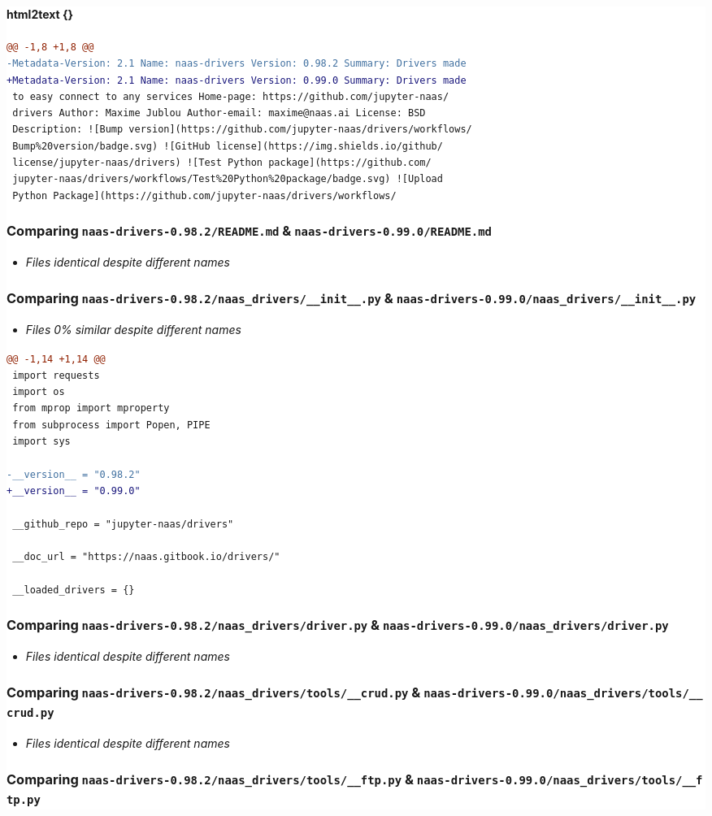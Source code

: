 #### html2text {}

```diff
@@ -1,8 +1,8 @@
-Metadata-Version: 2.1 Name: naas-drivers Version: 0.98.2 Summary: Drivers made
+Metadata-Version: 2.1 Name: naas-drivers Version: 0.99.0 Summary: Drivers made
 to easy connect to any services Home-page: https://github.com/jupyter-naas/
 drivers Author: Maxime Jublou Author-email: maxime@naas.ai License: BSD
 Description: ![Bump version](https://github.com/jupyter-naas/drivers/workflows/
 Bump%20version/badge.svg) ![GitHub license](https://img.shields.io/github/
 license/jupyter-naas/drivers) ![Test Python package](https://github.com/
 jupyter-naas/drivers/workflows/Test%20Python%20package/badge.svg) ![Upload
 Python Package](https://github.com/jupyter-naas/drivers/workflows/
```

### Comparing `naas-drivers-0.98.2/README.md` & `naas-drivers-0.99.0/README.md`

 * *Files identical despite different names*

### Comparing `naas-drivers-0.98.2/naas_drivers/__init__.py` & `naas-drivers-0.99.0/naas_drivers/__init__.py`

 * *Files 0% similar despite different names*

```diff
@@ -1,14 +1,14 @@
 import requests
 import os
 from mprop import mproperty
 from subprocess import Popen, PIPE
 import sys
 
-__version__ = "0.98.2"
+__version__ = "0.99.0"
 
 __github_repo = "jupyter-naas/drivers"
 
 __doc_url = "https://naas.gitbook.io/drivers/"
 
 __loaded_drivers = {}
```

### Comparing `naas-drivers-0.98.2/naas_drivers/driver.py` & `naas-drivers-0.99.0/naas_drivers/driver.py`

 * *Files identical despite different names*

### Comparing `naas-drivers-0.98.2/naas_drivers/tools/__crud.py` & `naas-drivers-0.99.0/naas_drivers/tools/__crud.py`

 * *Files identical despite different names*

### Comparing `naas-drivers-0.98.2/naas_drivers/tools/__ftp.py` & `naas-drivers-0.99.0/naas_drivers/tools/__ftp.py`
